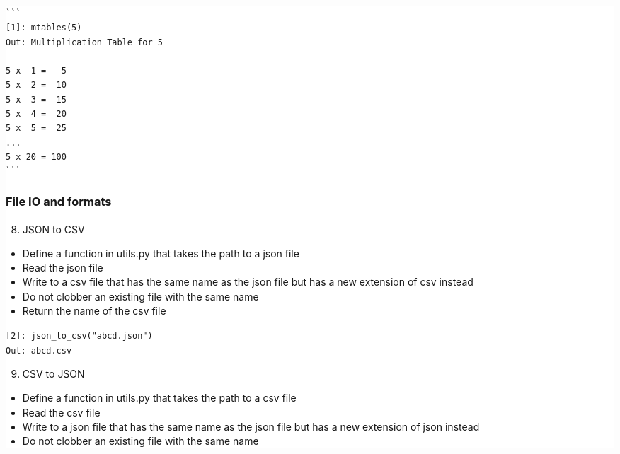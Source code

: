     ```
    [1]: mtables(5)
    Out: Multiplication Table for 5
    
    5 x  1 =   5
    5 x  2 =  10
    5 x  3 =  15
    5 x  4 =  20
    5 x  5 =  25
    ...
    5 x 20 = 100
    ```

### File IO and formats

8. JSON to CSV
  - Define a function in utils.py that takes the path to a json file
  - Read the json file
  - Write to a csv file that has the same name as the json file but has a new extension of csv instead
  - Do not clobber an existing file with the same name
  - Return the name of the csv file

```
[2]: json_to_csv("abcd.json")
Out: abcd.csv
```

9. CSV to JSON
  - Define a function in utils.py that takes the path to a csv file
  - Read the csv file
  - Write to a json file that has the same name as the json file but has a new extension of json instead
  - Do not clobber an existing file with the same name
